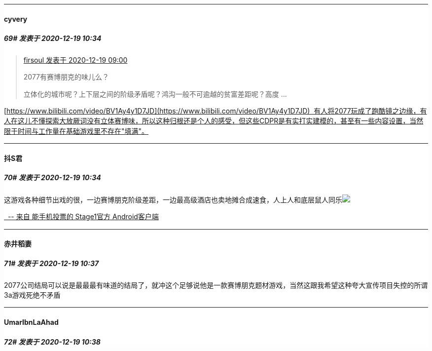 




*****

####  cyvery  
##### 69#       发表于 2020-12-19 10:34



<blockquote><a href="httphttps://bbs.saraba1st.com/2b/forum.php?mod=redirect&amp;goto=findpost&amp;pid=49769219&amp;ptid=1978409" target="_blank">firsoul 发表于 2020-12-19 09:00</a>

2077有赛博朋克的味儿么？

立体化的城市呢？上下层之间的阶级矛盾呢？鸿沟一般不可逾越的贫富差距呢？高度 ...</blockquote>
[https://www.bilibili.com/video/BV1Ay4y1D7JD](https://www.bilibili.com/video/BV1Ay4y1D7JD)  有人将2077玩成了跑酷镜之边缘，有人在这儿不懂探索大放厥词没有立体赛博味，所以这种归根还是个人的感受，但这些CDPR是有实打实建模的，甚至有一些内容设置，当然限于时间与工作量在基础游戏里不存在"填满"。







*****

####  抖S君  
##### 70#       发表于 2020-12-19 10:34




这游戏各种细节出戏的很，一边赛博朋克阶级差距，一边最高级酒店也卖地摊合成速食，人上人和底层鼠人同乐<img src="https://static.saraba1st.com/image/smiley/face2017/037.png" referrerpolicy="no-referrer">

[  -- 来自 能手机投票的 Stage1官方 Android客户端](https://www.coolapk.com/apk/140634)







*****

####  赤井稻妻  
##### 71#       发表于 2020-12-19 10:37




2077公司结局可以说是最最最有味道的结局了，就冲这个足够说他是一款赛博朋克题材游戏，当然这跟我希望这种夸大宣传项目失控的所谓3a游戏死绝不矛盾







*****

####  UmarIbnLaAhad  
##### 72#       发表于 2020-12-19 10:38


